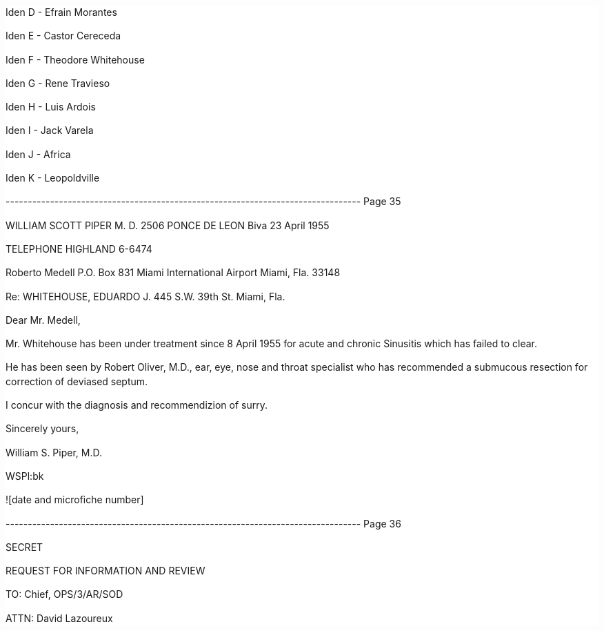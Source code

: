 Iden D - Efrain Morantes

Iden E - Castor Cereceda

Iden F - Theodore Whitehouse

Iden G - Rene Travieso

Iden H - Luis Ardois

Iden I - Jack Varela

Iden J - Africa

Iden K - Leopoldville


-------------------------------------------------------------------------------- Page 35

WILLIAM SCOTT PIPER M. D.
2506 PONCE DE LEON Biva
23 April 1955

TELEPHONE
HIGHLAND 6-6474

Roberto Medell
P.O. Box 831
Miami International Airport
Miami, Fla. 33148

Re: WHITEHOUSE, EDUARDO J.
445 S.W. 39th St.
Miami, Fla.

Dear Mr. Medell,

Mr. Whitehouse has been under treatment since 8 April 1955 for acute and chronic Sinusitis which has failed to clear.

He has been seen by Robert Oliver, M.D., ear, eye, nose and throat specialist who has recommended a submucous resection for correction of deviased septum.

I concur with the diagnosis and recommendizion of surry.

Sincerely yours,

William S. Piper, M.D.

WSPl:bk

![date and microfiche number]


-------------------------------------------------------------------------------- Page 36

SECRET

REQUEST FOR INFORMATION AND REVIEW

TO: Chief, OPS/3/AR/SOD

ATTN: David Lazoureux
